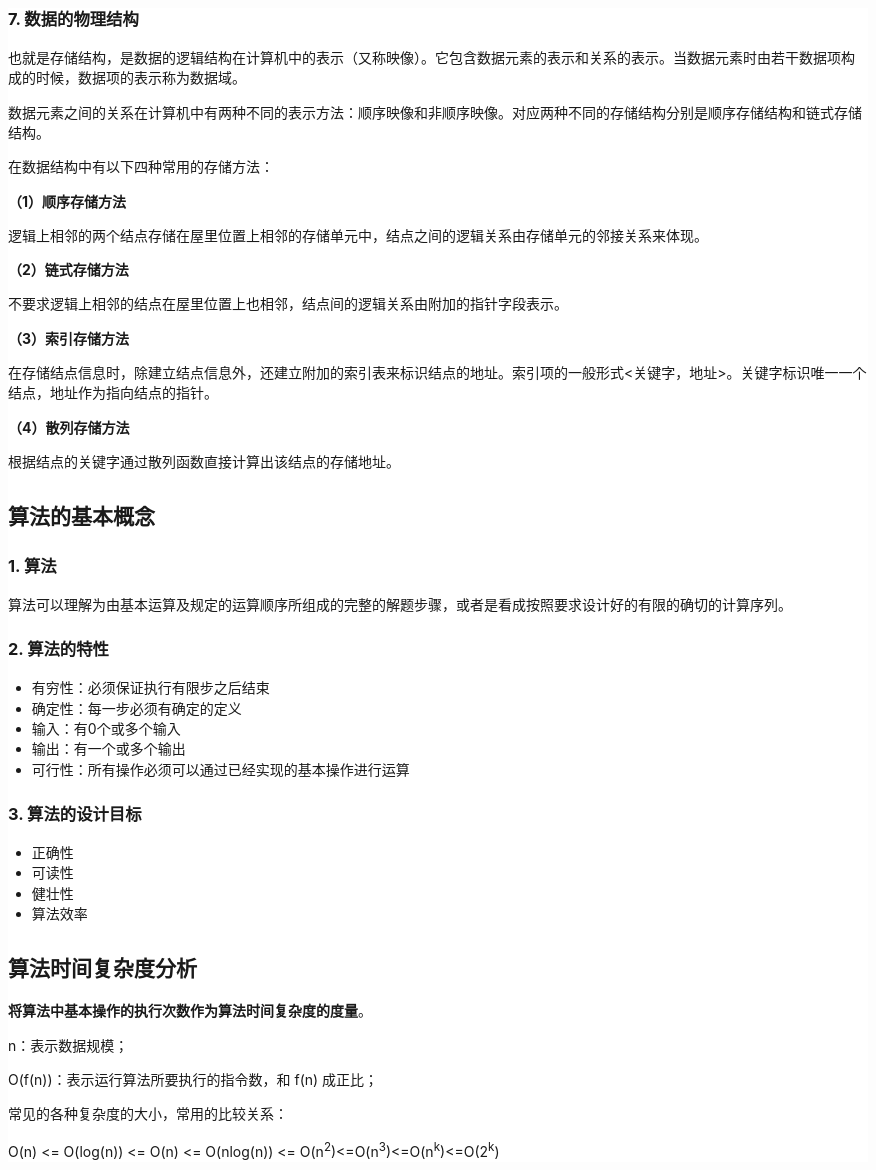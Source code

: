 

### 7. 数据的物理结构

也就是存储结构，是数据的逻辑结构在计算机中的表示（又称映像）。它包含数据元素的表示和关系的表示。当数据元素时由若干数据项构成的时候，数据项的表示称为数据域。

数据元素之间的关系在计算机中有两种不同的表示方法：顺序映像和非顺序映像。对应两种不同的存储结构分别是顺序存储结构和链式存储结构。

在数据结构中有以下四种常用的存储方法：

**（1）顺序存储方法**

逻辑上相邻的两个结点存储在屋里位置上相邻的存储单元中，结点之间的逻辑关系由存储单元的邻接关系来体现。

**（2）链式存储方法**

不要求逻辑上相邻的结点在屋里位置上也相邻，结点间的逻辑关系由附加的指针字段表示。

**（3）索引存储方法**

在存储结点信息时，除建立结点信息外，还建立附加的索引表来标识结点的地址。索引项的一般形式<关键字，地址>。关键字标识唯一一个结点，地址作为指向结点的指针。

**（4）散列存储方法**

根据结点的关键字通过散列函数直接计算出该结点的存储地址。

## 算法的基本概念

### 1. 算法

算法可以理解为由基本运算及规定的运算顺序所组成的完整的解题步骤，或者是看成按照要求设计好的有限的确切的计算序列。

### 2. 算法的特性

- 有穷性：必须保证执行有限步之后结束
- 确定性：每一步必须有确定的定义
- 输入：有0个或多个输入
- 输出：有一个或多个输出
- 可行性：所有操作必须可以通过已经实现的基本操作进行运算

### 3. 算法的设计目标

- 正确性
- 可读性
- 健壮性
- 算法效率

## 算法时间复杂度分析

**将算法中基本操作的执行次数作为算法时间复杂度的度量**。

n：表示数据规模；

O(f(n))：表示运行算法所要执行的指令数，和 f(n) 成正比；

常见的各种复杂度的大小，常用的比较关系：

O(n) <=  O(log(n)) <= O(n) <= O(nlog(n)) <= O(n<sup>2</sup>)<=O(n<sup>3</sup>)<=O(n<sup>k</sup>)<=O(2<sup>k</sup>)
